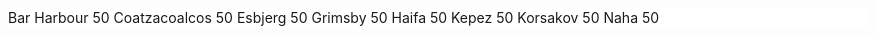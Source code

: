 </td>
</tr>
<tr>
<td style="text-align:left;">
Bar Harbour
</td>
<td style="text-align:right;">
50
</td>
</tr>
<tr>
<td style="text-align:left;">
Coatzacoalcos
</td>
<td style="text-align:right;">
50
</td>
</tr>
<tr>
<td style="text-align:left;">
Esbjerg
</td>
<td style="text-align:right;">
50
</td>
</tr>
<tr>
<td style="text-align:left;">
Grimsby
</td>
<td style="text-align:right;">
50
</td>
</tr>
<tr>
<td style="text-align:left;">
Haifa
</td>
<td style="text-align:right;">
50
</td>
</tr>
<tr>
<td style="text-align:left;">
Kepez
</td>
<td style="text-align:right;">
50
</td>
</tr>
<tr>
<td style="text-align:left;">
Korsakov
</td>
<td style="text-align:right;">
50
</td>
</tr>
<tr>
<td style="text-align:left;">
Naha
</td>
<td style="text-align:right;">
50